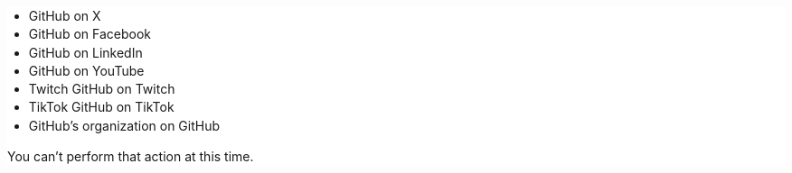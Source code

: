 

  * GitHub on X
  * GitHub on Facebook
  * GitHub on LinkedIn
  * GitHub on YouTube
  * Twitch GitHub on Twitch
  * TikTok GitHub on TikTok
  * GitHub’s organization on GitHub



You can’t perform that action at this time. 
